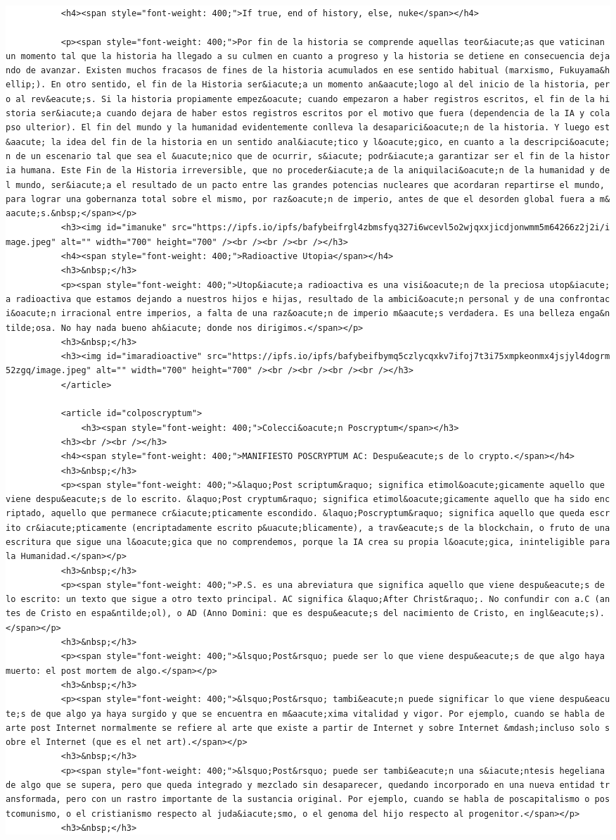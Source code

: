                <h4><span style="font-weight: 400;">If true, end of history, else, nuke</span></h4>
               
               <p><span style="font-weight: 400;">Por fin de la historia se comprende aquellas teor&iacute;as que vaticinan un momento tal que la historia ha llegado a su culmen en cuanto a progreso y la historia se detiene en consecuencia dejando de avanzar. Existen muchos fracasos de fines de la historia acumulados en ese sentido habitual (marxismo, Fukuyama&hellip;). En otro sentido, el fin de la Historia ser&iacute;a un momento an&aacute;logo al del inicio de la historia, pero al rev&eacute;s. Si la historia propiamente empez&oacute; cuando empezaron a haber registros escritos, el fin de la historia ser&iacute;a cuando dejara de haber estos registros escritos por el motivo que fuera (dependencia de la IA y colapso ulterior). El fin del mundo y la humanidad evidentemente conlleva la desaparici&oacute;n de la historia. Y luego est&aacute; la idea del fin de la historia en un sentido anal&iacute;tico y l&oacute;gico, en cuanto a la descripci&oacute;n de un escenario tal que sea el &uacute;nico que de ocurrir, s&iacute; podr&iacute;a garantizar ser el fin de la historia humana. Este Fin de la Historia irreversible, que no proceder&iacute;a de la aniquilaci&oacute;n de la humanidad y del mundo, ser&iacute;a el resultado de un pacto entre las grandes potencias nucleares que acordaran repartirse el mundo, para lograr una gobernanza total sobre el mismo, por raz&oacute;n de imperio, antes de que el desorden global fuera a m&aacute;s.&nbsp;</span></p>
               <h3><img id="imanuke" src="https://ipfs.io/ipfs/bafybeifrgl4zbmsfyq327i6wcevl5o2wjqxxjicdjonwmm5m64266z2j2i/image.jpeg" alt="" width="700" height="700" /><br /><br /><br /></h3>
               <h4><span style="font-weight: 400;">Radioactive Utopia</span></h4>
               <h3>&nbsp;</h3>
               <p><span style="font-weight: 400;">Utop&iacute;a radioactiva es una visi&oacute;n de la preciosa utop&iacute;a radioactiva que estamos dejando a nuestros hijos e hijas, resultado de la ambici&oacute;n personal y de una confrontaci&oacute;n irracional entre imperios, a falta de una raz&oacute;n de imperio m&aacute;s verdadera. Es una belleza enga&ntilde;osa. No hay nada bueno ah&iacute; donde nos dirigimos.</span></p>
               <h3>&nbsp;</h3>
               <h3><img id="imaradioactive" src="https://ipfs.io/ipfs/bafybeifbymq5czlycqxkv7ifoj7t3i75xmpkeonmx4jsjyl4dogrm52zgq/image.jpeg" alt="" width="700" height="700" /><br /><br /><br /><br /></h3>
               </article>
               
               <article id="colposcryptum">
                   <h3><span style="font-weight: 400;">Colecci&oacute;n Poscryptum</span></h3>
               <h3><br /><br /></h3>
               <h4><span style="font-weight: 400;">MANIFIESTO POSCRYPTUM AC: Despu&eacute;s de lo crypto.</span></h4>
               <h3>&nbsp;</h3>
               <p><span style="font-weight: 400;">&laquo;Post scriptum&raquo; significa etimol&oacute;gicamente aquello que viene despu&eacute;s de lo escrito. &laquo;Post cryptum&raquo; significa etimol&oacute;gicamente aquello que ha sido encriptado, aquello que permanece cr&iacute;pticamente escondido. &laquo;Poscryptum&raquo; significa aquello que queda escrito cr&iacute;pticamente (encriptadamente escrito p&uacute;blicamente), a trav&eacute;s de la blockchain, o fruto de una escritura que sigue una l&oacute;gica que no comprendemos, porque la IA crea su propia l&oacute;gica, ininteligible para la Humanidad.</span></p>
               <h3>&nbsp;</h3>
               <p><span style="font-weight: 400;">P.S. es una abreviatura que significa aquello que viene despu&eacute;s de lo escrito: un texto que sigue a otro texto principal. AC significa &laquo;After Christ&raquo;. No confundir con a.C (antes de Cristo en espa&ntilde;ol), o AD (Anno Domini: que es despu&eacute;s del nacimiento de Cristo, en ingl&eacute;s).</span></p>
               <h3>&nbsp;</h3>
               <p><span style="font-weight: 400;">&lsquo;Post&rsquo; puede ser lo que viene despu&eacute;s de que algo haya muerto: el post mortem de algo.</span></p>
               <h3>&nbsp;</h3>
               <p><span style="font-weight: 400;">&lsquo;Post&rsquo; tambi&eacute;n puede significar lo que viene despu&eacute;s de que algo ya haya surgido y que se encuentra en m&aacute;xima vitalidad y vigor. Por ejemplo, cuando se habla de arte post Internet normalmente se refiere al arte que existe a partir de Internet y sobre Internet &mdash;incluso solo sobre el Internet (que es el net art).</span></p>
               <h3>&nbsp;</h3>
               <p><span style="font-weight: 400;">&lsquo;Post&rsquo; puede ser tambi&eacute;n una s&iacute;ntesis hegeliana de algo que se supera, pero que queda integrado y mezclado sin desaparecer, quedando incorporado en una nueva entidad transformada, pero con un rastro importante de la sustancia original. Por ejemplo, cuando se habla de poscapitalismo o postcomunismo, o el cristianismo respecto al juda&iacute;smo, o el genoma del hijo respecto al progenitor.</span></p>
               <h3>&nbsp;</h3>